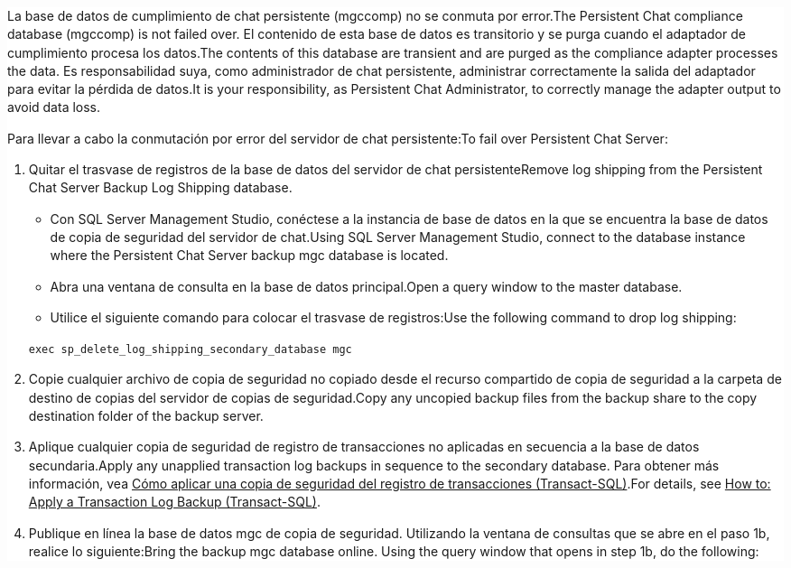 <span data-ttu-id="75564-119">La base de datos de cumplimiento de chat persistente (mgccomp) no se conmuta por error.</span><span class="sxs-lookup"><span data-stu-id="75564-119">The Persistent Chat compliance database (mgccomp) is not failed over.</span></span> <span data-ttu-id="75564-120">El contenido de esta base de datos es transitorio y se purga cuando el adaptador de cumplimiento procesa los datos.</span><span class="sxs-lookup"><span data-stu-id="75564-120">The contents of this database are transient and are purged as the compliance adapter processes the data.</span></span> <span data-ttu-id="75564-121">Es responsabilidad suya, como administrador de chat persistente, administrar correctamente la salida del adaptador para evitar la pérdida de datos.</span><span class="sxs-lookup"><span data-stu-id="75564-121">It is your responsibility, as Persistent Chat Administrator, to correctly manage the adapter output to avoid data loss.</span></span>
  
<span data-ttu-id="75564-122">Para llevar a cabo la conmutación por error del servidor de chat persistente:</span><span class="sxs-lookup"><span data-stu-id="75564-122">To fail over Persistent Chat Server:</span></span>
  
1. <span data-ttu-id="75564-123">Quitar el trasvase de registros de la base de datos del servidor de chat persistente</span><span class="sxs-lookup"><span data-stu-id="75564-123">Remove log shipping from the Persistent Chat Server Backup Log Shipping database.</span></span>
    
   - <span data-ttu-id="75564-124">Con SQL Server Management Studio, conéctese a la instancia de base de datos en la que se encuentra la base de datos de copia de seguridad del servidor de chat.</span><span class="sxs-lookup"><span data-stu-id="75564-124">Using SQL Server Management Studio, connect to the database instance where the Persistent Chat Server backup mgc database is located.</span></span>
    
   - <span data-ttu-id="75564-125">Abra una ventana de consulta en la base de datos principal.</span><span class="sxs-lookup"><span data-stu-id="75564-125">Open a query window to the master database.</span></span>
    
   - <span data-ttu-id="75564-126">Utilice el siguiente comando para colocar el trasvase de registros:</span><span class="sxs-lookup"><span data-stu-id="75564-126">Use the following command to drop log shipping:</span></span>
    
   ```
   exec sp_delete_log_shipping_secondary_database mgc
   ```

2. <span data-ttu-id="75564-127">Copie cualquier archivo de copia de seguridad no copiado desde el recurso compartido de copia de seguridad a la carpeta de destino de copias del servidor de copias de seguridad.</span><span class="sxs-lookup"><span data-stu-id="75564-127">Copy any uncopied backup files from the backup share to the copy destination folder of the backup server.</span></span>
    
3. <span data-ttu-id="75564-128">Aplique cualquier copia de seguridad de registro de transacciones no aplicadas en secuencia a la base de datos secundaria.</span><span class="sxs-lookup"><span data-stu-id="75564-128">Apply any unapplied transaction log backups in sequence to the secondary database.</span></span> <span data-ttu-id="75564-129">Para obtener más información, vea [Cómo aplicar una copia de seguridad del registro de transacciones (Transact-SQL)](https://go.microsoft.com/fwlink/p/?linkid=247428).</span><span class="sxs-lookup"><span data-stu-id="75564-129">For details, see [How to: Apply a Transaction Log Backup (Transact-SQL)](https://go.microsoft.com/fwlink/p/?linkid=247428).</span></span>
    
4. <span data-ttu-id="75564-p105">Publique en línea la base de datos mgc de copia de seguridad. Utilizando la ventana de consultas que se abre en el paso 1b, realice lo siguiente:</span><span class="sxs-lookup"><span data-stu-id="75564-p105">Bring the backup mgc database online. Using the query window that opens in step 1b, do the following:</span></span>
    